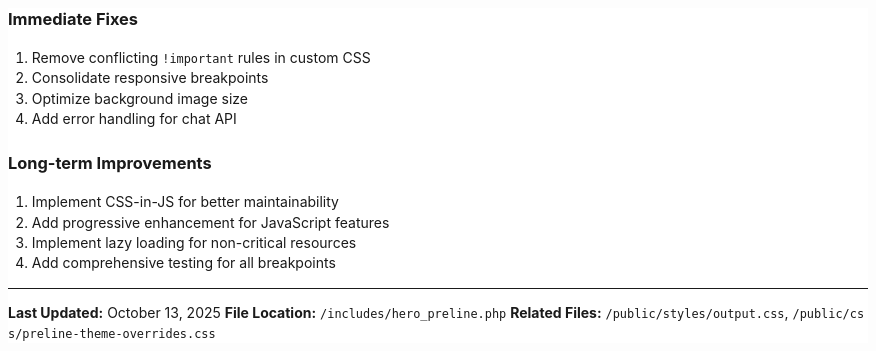 ### Immediate Fixes
1. Remove conflicting `!important` rules in custom CSS
2. Consolidate responsive breakpoints
3. Optimize background image size
4. Add error handling for chat API

### Long-term Improvements
1. Implement CSS-in-JS for better maintainability
2. Add progressive enhancement for JavaScript features
3. Implement lazy loading for non-critical resources
4. Add comprehensive testing for all breakpoints

---

**Last Updated:** October 13, 2025
**File Location:** `/includes/hero_preline.php`
**Related Files:** `/public/styles/output.css`, `/public/css/preline-theme-overrides.css`
